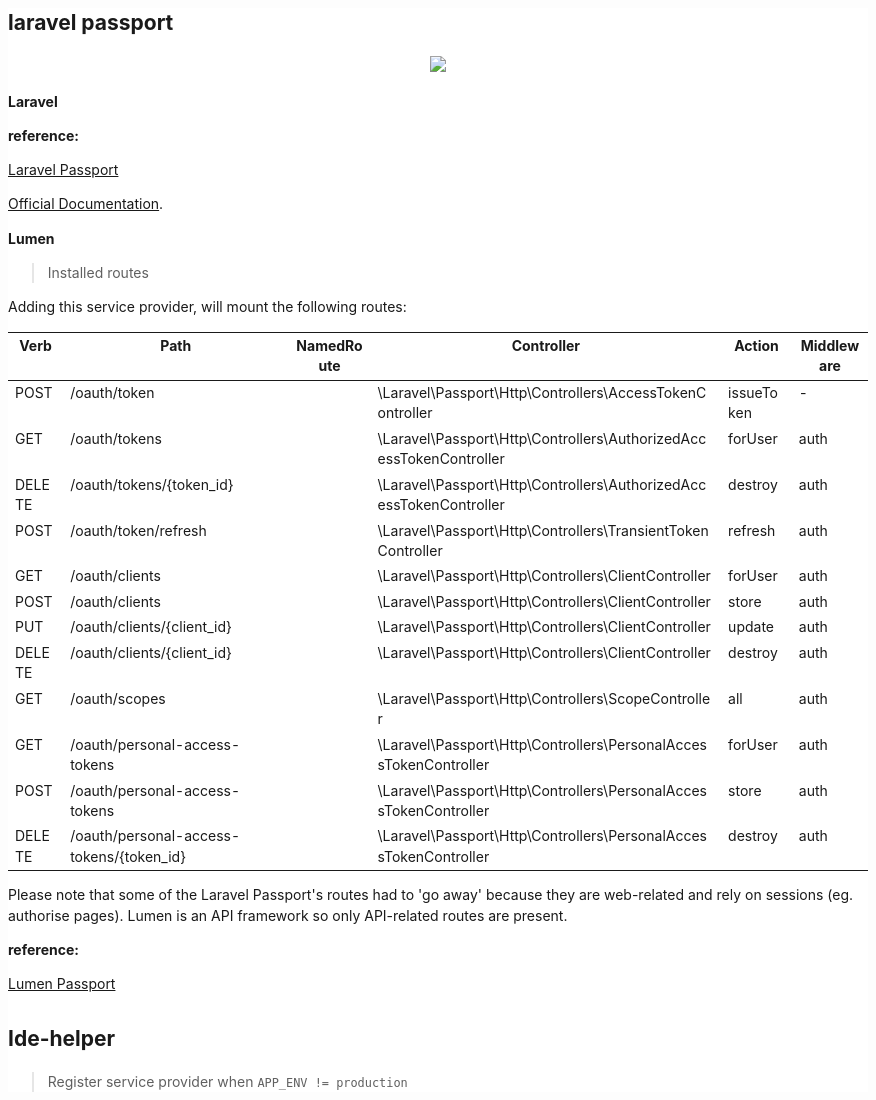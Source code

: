 ## laravel passport
<p align="center"><img src="https://laravel.com/assets/img/components/logo-passport.svg"></p>

**Laravel**

**reference:** 

[Laravel Passport](https://github.com/laravel/passport)

[Official Documentation](http://laravel.com/docs/master/passport).

**Lumen**

> Installed routes

Adding this service provider, will mount the following routes:

Verb | Path | NamedRoute | Controller | Action | Middleware
--- | --- | --- | --- | --- | ---
POST   | /oauth/token                             |            | \Laravel\Passport\Http\Controllers\AccessTokenController           | issueToken | -
GET    | /oauth/tokens                            |            | \Laravel\Passport\Http\Controllers\AuthorizedAccessTokenController | forUser    | auth
DELETE | /oauth/tokens/{token_id}                 |            | \Laravel\Passport\Http\Controllers\AuthorizedAccessTokenController | destroy    | auth
POST   | /oauth/token/refresh                     |            | \Laravel\Passport\Http\Controllers\TransientTokenController        | refresh    | auth
GET    | /oauth/clients                           |            | \Laravel\Passport\Http\Controllers\ClientController                | forUser    | auth
POST   | /oauth/clients                           |            | \Laravel\Passport\Http\Controllers\ClientController                | store      | auth
PUT    | /oauth/clients/{client_id}               |            | \Laravel\Passport\Http\Controllers\ClientController                | update     | auth
DELETE | /oauth/clients/{client_id}               |            | \Laravel\Passport\Http\Controllers\ClientController                | destroy    | auth
GET    | /oauth/scopes                            |            | \Laravel\Passport\Http\Controllers\ScopeController                 | all        | auth
GET    | /oauth/personal-access-tokens            |            | \Laravel\Passport\Http\Controllers\PersonalAccessTokenController   | forUser    | auth
POST   | /oauth/personal-access-tokens            |            | \Laravel\Passport\Http\Controllers\PersonalAccessTokenController   | store      | auth
DELETE | /oauth/personal-access-tokens/{token_id} |            | \Laravel\Passport\Http\Controllers\PersonalAccessTokenController   | destroy    | auth

Please note that some of the Laravel Passport's routes had to 'go away' because they are web-related and rely on sessions (eg. authorise pages). Lumen is an
API framework so only API-related routes are present.

**reference:** 

[Lumen Passport](https://github.com/dusterio/lumen-passport)

## Ide-helper
> Register service provider when `APP_ENV != production`
